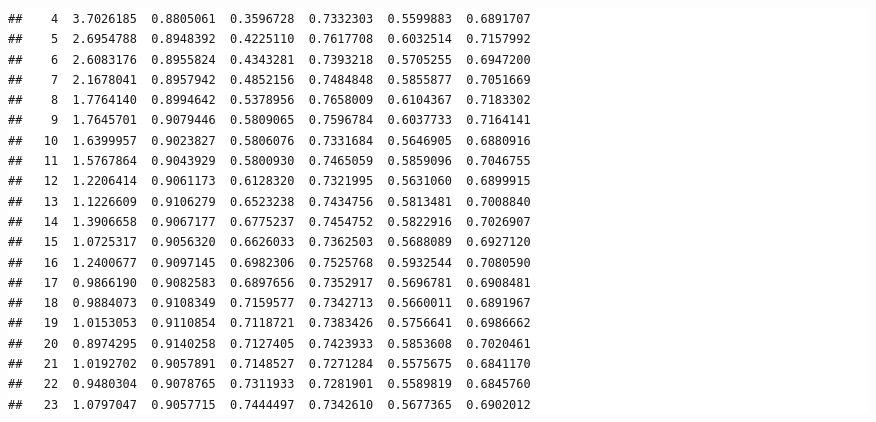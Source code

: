     ##    4  3.7026185  0.8805061  0.3596728  0.7332303  0.5599883  0.6891707
    ##    5  2.6954788  0.8948392  0.4225110  0.7617708  0.6032514  0.7157992
    ##    6  2.6083176  0.8955824  0.4343281  0.7393218  0.5705255  0.6947200
    ##    7  2.1678041  0.8957942  0.4852156  0.7484848  0.5855877  0.7051669
    ##    8  1.7764140  0.8994642  0.5378956  0.7658009  0.6104367  0.7183302
    ##    9  1.7645701  0.9079446  0.5809065  0.7596784  0.6037733  0.7164141
    ##   10  1.6399957  0.9023827  0.5806076  0.7331684  0.5646905  0.6880916
    ##   11  1.5767864  0.9043929  0.5800930  0.7465059  0.5859096  0.7046755
    ##   12  1.2206414  0.9061173  0.6128320  0.7321995  0.5631060  0.6899915
    ##   13  1.1226609  0.9106279  0.6523238  0.7434756  0.5813481  0.7008840
    ##   14  1.3906658  0.9067177  0.6775237  0.7454752  0.5822916  0.7026907
    ##   15  1.0725317  0.9056320  0.6626033  0.7362503  0.5688089  0.6927120
    ##   16  1.2400677  0.9097145  0.6982306  0.7525768  0.5932544  0.7080590
    ##   17  0.9866190  0.9082583  0.6897656  0.7352917  0.5696781  0.6908481
    ##   18  0.9884073  0.9108349  0.7159577  0.7342713  0.5660011  0.6891967
    ##   19  1.0153053  0.9110854  0.7118721  0.7383426  0.5756641  0.6986662
    ##   20  0.8974295  0.9140258  0.7127405  0.7423933  0.5853608  0.7020461
    ##   21  1.0192702  0.9057891  0.7148527  0.7271284  0.5575675  0.6841170
    ##   22  0.9480304  0.9078765  0.7311933  0.7281901  0.5589819  0.6845760
    ##   23  1.0797047  0.9057715  0.7444497  0.7342610  0.5677365  0.6902012